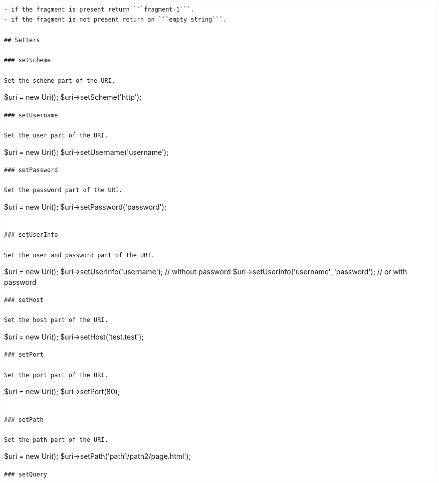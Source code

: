 ```
- if the fragment is present return ```fragment-1```.
- if the fragment is not present return an ```empty string```.

## Setters

### setScheme

Set the scheme part of the URI.

```
$uri = new Uri();
$uri->setScheme('http');
```
### setUsername

Set the user part of the URI.

```
$uri = new Uri();
$uri->setUsername('username');
```
### setPassword

Set the password part of the URI.

```
$uri = new Uri();
$uri->setPassword('password');
```

### setUserInfo

Set the user and password part of the URI.

```
$uri = new Uri();
$uri->setUserInfo('username'); // without password
$uri->setUserInfo('username', 'password'); // or with password
```
### setHost

Set the host part of the URI.

```
$uri = new Uri();
$uri->setHost('test.test');
```
### setPort

Set the port part of the URI.

```
$uri = new Uri();
$uri->setPort(80);
```

### setPath

Set the path part of the URI.

```
$uri = new Uri();
$uri->setPath('path1/path2/page.html');
```
### setQuery

```
